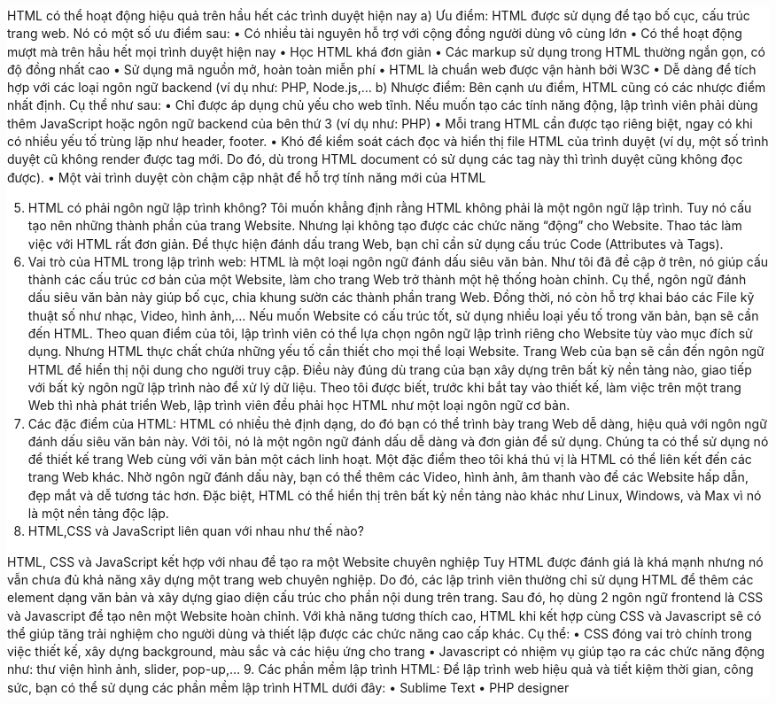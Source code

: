 HTML có thể hoạt động hiệu quả trên hầu hết các trình duyệt hiện nay
a)	Ưu điểm:
HTML được sử dụng để tạo bố cục, cấu trúc trang web. Nó có một số ưu điểm sau:
•	Có nhiều tài nguyên hỗ trợ với cộng đồng người dùng vô cùng lớn
•	Có thể hoạt động mượt mà trên hầu hết mọi trình duyệt hiện nay
•	Học HTML khá đơn giản
•	Các markup sử dụng trong HTML thường ngắn gọn, có độ đồng nhất cao
•	Sử dụng mã nguồn mở, hoàn toàn miễn phí
•	HTML là chuẩn web được vận hành bởi W3C
•	Dễ dàng để tích hợp với các loại ngôn ngữ backend (ví dụ như: PHP, Node.js,…
b)	Nhược điểm:
Bên cạnh ưu điểm, HTML cũng có các nhược điểm nhất định. Cụ thể như sau:
•	Chỉ được áp dụng chủ yếu cho web tĩnh. Nếu muốn tạo các tính năng động, lập trình viên phải dùng thêm JavaScript hoặc ngôn ngữ backend của bên thứ 3 (ví dụ như: PHP)
•	Mỗi trang HTML cần được tạo riêng biệt, ngay có khi có nhiều yếu tố trùng lặp như header, footer.
•	Khó để kiểm soát cách đọc và hiển thị file HTML của trình duyệt (ví dụ, một số trình duyệt cũ không render được tag mới. Do đó, dù trong HTML document có sử dụng các tag này thì trình duyệt cũng không đọc được).
•	Một vài trình duyệt còn chậm cập nhật để hỗ trợ tính năng mới của HTML

5.	HTML có phải ngôn ngữ lập trình không?
Tôi muốn khẳng định rằng HTML không phải là một ngôn ngữ lập trình. Tuy nó cấu tạo nên những thành phần của trang Website. Nhưng lại không tạo được các chức năng “động” cho Website.
Thao tác làm việc với HTML rất đơn giản. Để thực hiện đánh dấu trang Web, bạn chỉ cần sử dụng cấu trúc Code (Attributes và Tags).
6.	Vai trò của HTML trong lập trình web:
HTML là một loại ngôn ngữ đánh dấu siêu văn bản. Như tôi đã đề cập ở trên, nó giúp cấu thành các cấu trúc cơ bản của một Website, làm cho trang Web trở thành một hệ thống hoàn chỉnh. Cụ thể, ngôn ngữ đánh dấu siêu văn bản này giúp bố cục, chia khung sườn các thành phần trang Web. Đồng thời, nó còn hỗ trợ khai báo các File kỹ thuật số như nhạc, Video, hình ảnh,…
Nếu muốn Website có cấu trúc tốt, sử dụng nhiều loại yếu tố trong văn bản, bạn sẽ cần đến HTML. Theo quan điểm của tôi, lập trình viên có thể lựa chọn ngôn ngữ lập trình riêng cho Website tùy vào mục đích sử dụng. Nhưng HTML thực chất chứa những yếu tố cần thiết cho mọi thể loại Website. Trang Web của bạn sẽ cần đến ngôn ngữ HTML để hiển thị nội dung cho người truy cập. Điều này đúng dù trang của bạn xây dựng trên bất kỳ nền tảng nào, giao tiếp với bất kỳ ngôn ngữ lập trình nào để xử lý dữ liệu.
Theo tôi được biết, trước khi bắt tay vào thiết kế, làm việc trên một trang Web thì nhà phát triển Web, lập trình viên đều phải học HTML như một loại ngôn ngữ cơ bản.
7.	Các đặc điểm của HTML:
HTML có nhiều thẻ định dạng, do đó bạn có thể trình bày trang Web dễ dàng, hiệu quả với ngôn ngữ đánh dấu siêu văn bản này. Với tôi, nó là một ngôn ngữ đánh dấu dễ dàng và đơn giản để sử dụng. Chúng ta có thể sử dụng nó để thiết kế trang Web cùng với văn bản một cách linh hoạt.
Một đặc điểm theo tôi khá thú vị là HTML có thể liên kết đến các trang Web khác. Nhờ ngôn ngữ đánh dấu này, bạn có thể thêm các Video, hình ảnh, âm thanh vào để các Website hấp dẫn, đẹp mắt và dễ tương tác hơn.
Đặc biệt, HTML có thể hiển thị trên bất kỳ nền tảng nào khác như Linux, Windows, và Max vì nó là một nền tảng độc lập.
8.	HTML,CSS và JavaScript liên quan với nhau như thế nào?
 
HTML, CSS và JavaScript kết hợp với nhau để tạo ra một Website chuyên nghiệp
Tuy HTML được đánh giá là khá mạnh nhưng nó vẫn chưa đủ khả năng xây dựng một trang web chuyên nghiệp. Do đó, các lập trình viên thường chỉ sử dụng HTML để thêm các element dạng văn bản và xây dựng giao diện cấu trúc cho phần nội dung trên trang. Sau đó, họ dùng 2 ngôn ngữ frontend là CSS và Javascript để tạo nên một Website hoàn chỉnh.
Với khả năng tương thích cao, HTML khi kết hợp cùng CSS và Javascript sẽ có thể giúp tăng trải nghiệm cho người dùng và thiết lập được các chức năng cao cấp khác. Cụ thể:
•	CSS đóng vai trò chính trong việc thiết kế, xây dựng background, màu sắc và các hiệu ứng cho trang
•	Javascript có nhiệm vụ giúp tạo ra các chức năng động như: thư viện hình ảnh, slider, pop-up,…
9.	Các phần mềm lập trình HTML:
Để lập trình web hiệu quả và tiết kiệm thời gian, công sức, bạn có thể sử dụng các phần mềm lập trình HTML dưới đây:
•	Sublime Text
•	PHP designer